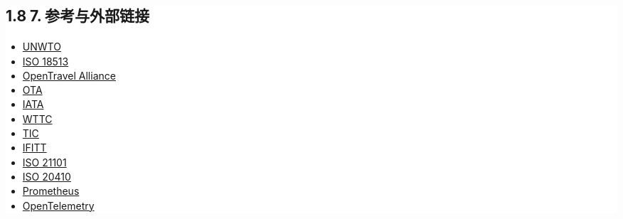 
## 1.8 7. 参考与外部链接

- [UNWTO](https://www.unwto.org/)
- [ISO 18513](https://www.iso.org/standard/31804.html)
- [OpenTravel Alliance](https://opentravel.org/)
- [OTA](https://www.ota.com/)
- [IATA](https://www.iata.org/)
- [WTTC](https://wttc.org/)
- [TIC](https://www.tic.org/)
- [IFITT](https://www.ifitt.org/)
- [ISO 21101](https://www.iso.org/standard/46516.html)
- [ISO 20410](https://www.iso.org/standard/68182.html)
- [Prometheus](https://prometheus.io/)
- [OpenTelemetry](https://opentelemetry.io/)
